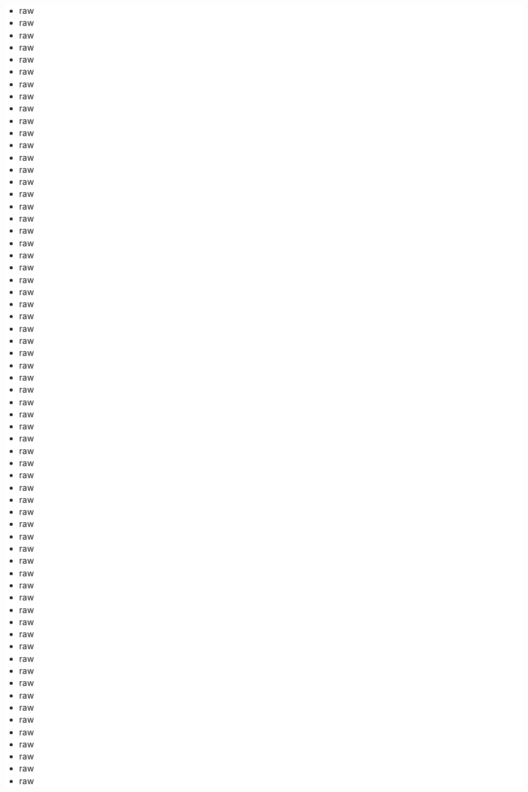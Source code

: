 - raw
- raw
- raw
- raw
- raw
- raw
- raw
- raw
- raw
- raw
- raw
- raw
- raw
- raw
- raw
- raw
- raw
- raw
- raw
- raw
- raw
- raw
- raw
- raw
- raw
- raw
- raw
- raw
- raw
- raw
- raw
- raw
- raw
- raw
- raw
- raw
- raw
- raw
- raw
- raw
- raw
- raw
- raw
- raw
- raw
- raw
- raw
- raw
- raw
- raw
- raw
- raw
- raw
- raw
- raw
- raw
- raw
- raw
- raw
- raw
- raw
- raw
- raw
- raw